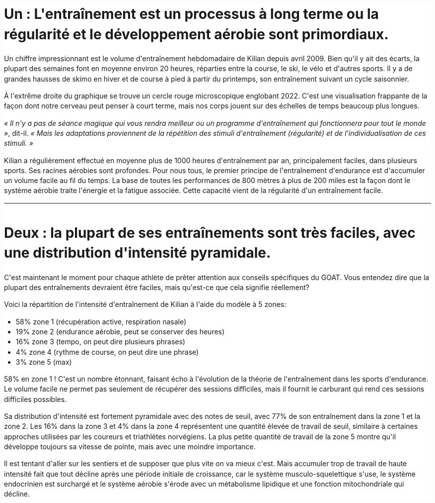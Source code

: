 # **Un** : L'entraînement est un processus à long terme ou la régularité et le développement aérobie sont primordiaux.

Un chiffre impressionnant est le volume d'entraînement hebdomadaire de Kilian depuis avril 2009. Bien qu'il y ait des écarts, la plupart des semaines font en moyenne environ 20 heures, réparties entre la course, le ski, le vélo et d'autres sports. Il y a de grandes hausses de skimo en hiver et de course à pied à partir du printemps, son entraînement suivant un cycle saisonnier.  

À l'extrême droite du graphique se trouve un cercle rouge microscopique englobant 2022. C'est une visualisation frappante de la façon dont notre cerveau peut penser à court terme, mais nos corps jouent sur des échelles de temps beaucoup plus longues.  

*« Il n'y a pas de séance magique qui vous rendra meilleur ou un programme d'entraînement qui fonctionnera pour tout le monde »*, dit-il. *« Mais les adaptations proviennent de la répétition des stimuli d'entraînement (régularité) et de l'individualisation de ces stimuli. »*  

Kilian a régulièrement effectué en moyenne plus de 1000 heures d'entraînement par an, principalement faciles, dans plusieurs sports. Ses racines aérobies sont profondes. Pour nous tous, le premier principe de l'entraînement d'endurance est d'accumuler un volume facile au fil du temps. La base de toutes les performances de 800 mètres à plus de 200 miles est la façon dont le système aérobie traite l'énergie et la fatigue associée. Cette capacité vient de la régularité d'un entraînement facile.  

---

# **Deux** : la plupart de ses entraînements sont très faciles, avec une distribution d'intensité pyramidale.

C'est maintenant le moment pour chaque athlète de prêter attention aux conseils spécifiques du GOAT. Vous entendez dire que la plupart des entraînements devraient être faciles, mais qu'est-ce que cela signifie réellement?  

Voici la répartition de l'intensité d'entraînement de Kilian à l'aide du modèle à 5 zones:
- 58% zone 1 (récupération active, respiration nasale)
- 19% zone 2 (endurance aérobie, peut se conserver des heures)
- 16% zone 3 (tempo, on peut dire plusieurs phrases)
- 4% zone 4 (rythme de course, on peut dire une phrase)
- 3% zone 5 (max)
  
58% en zone 1 ! C'est un nombre étonnant, faisant écho à l'évolution de la théorie de l'entraînement dans les sports d'endurance. Le volume facile ne permet pas seulement de récupérer des sessions difficiles, mais il fournit le carburant qui rend ces sessions difficiles possibles.

Sa distribution d'intensité est fortement pyramidale avec des notes de seuil, avec 77% de son entraînement dans la zone 1 et la zone 2. Les 16% dans la zone 3 et 4% dans la zone 4 représentent une quantité élevée de travail de seuil, similaire à certaines approches utilisées par les coureurs et triathlètes norvégiens. La plus petite quantité de travail de la zone 5 montre qu'il développe toujours sa vitesse de pointe, mais avec une moindre importance.  

Il est tentant d'aller sur les sentiers et de supposer que plus vite on va mieux c'est. Mais accumuler trop de travail de haute intensité fait que tout décline après une période initiale de croissance, car le système musculo-squelettique s'use, le système endocrinien est surchargé et le système aérobie s'érode avec un métabolisme lipidique et une fonction mitochondriale qui décline.  
